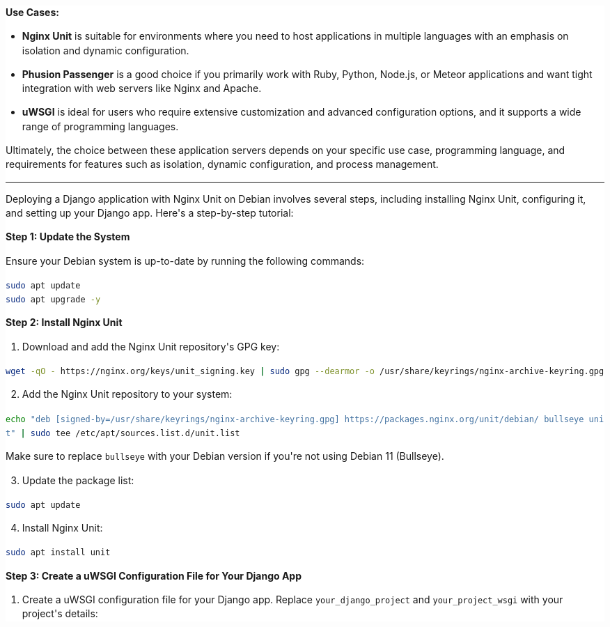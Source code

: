 **Use Cases:**

- **Nginx Unit** is suitable for environments where you need to host applications in multiple languages with an emphasis on isolation and dynamic configuration.

- **Phusion Passenger** is a good choice if you primarily work with Ruby, Python, Node.js, or Meteor applications and want tight integration with web servers like Nginx and Apache.

- **uWSGI** is ideal for users who require extensive customization and advanced configuration options, and it supports a wide range of programming languages.

Ultimately, the choice between these application servers depends on your specific use case, programming language, and requirements for features such as isolation, dynamic configuration, and process management.

***
Deploying a Django application with Nginx Unit on Debian involves several steps, including installing Nginx Unit, configuring it, and setting up your Django app. Here's a step-by-step tutorial:

**Step 1: Update the System**

Ensure your Debian system is up-to-date by running the following commands:

```bash
sudo apt update
sudo apt upgrade -y
```

**Step 2: Install Nginx Unit**

1. Download and add the Nginx Unit repository's GPG key:

```bash
wget -qO - https://nginx.org/keys/unit_signing.key | sudo gpg --dearmor -o /usr/share/keyrings/nginx-archive-keyring.gpg
```

2. Add the Nginx Unit repository to your system:

```bash
echo "deb [signed-by=/usr/share/keyrings/nginx-archive-keyring.gpg] https://packages.nginx.org/unit/debian/ bullseye unit" | sudo tee /etc/apt/sources.list.d/unit.list
```

Make sure to replace `bullseye` with your Debian version if you're not using Debian 11 (Bullseye).

3. Update the package list:

```bash
sudo apt update
```

4. Install Nginx Unit:

```bash
sudo apt install unit
```

**Step 3: Create a uWSGI Configuration File for Your Django App**

1. Create a uWSGI configuration file for your Django app. Replace `your_django_project` and `your_project_wsgi` with your project's details:
